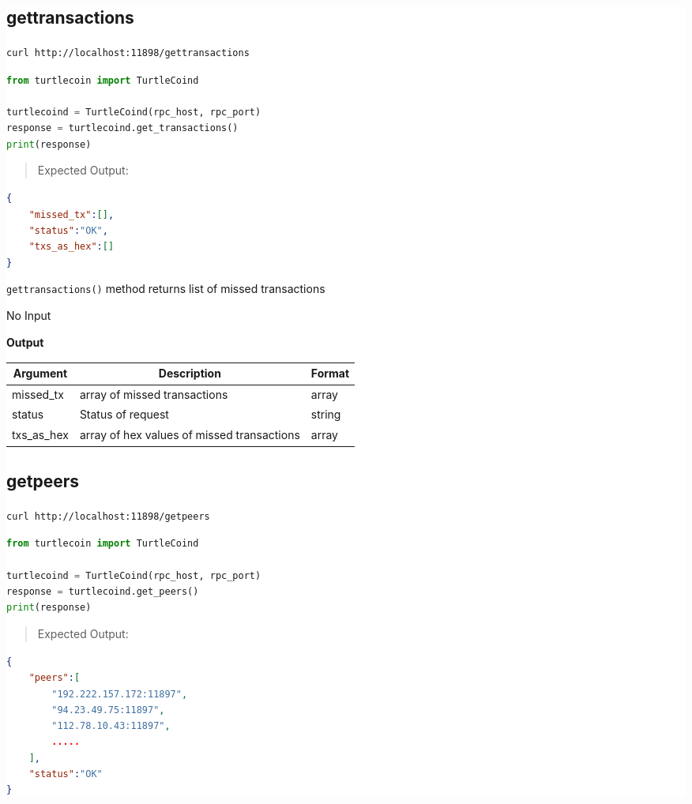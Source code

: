 ## gettransactions

```shell
curl http://localhost:11898/gettransactions
```

```python
from turtlecoin import TurtleCoind

turtlecoind = TurtleCoind(rpc_host, rpc_port)
response = turtlecoind.get_transactions()
print(response)
```

> Expected Output:

```json
{
    "missed_tx":[],
    "status":"OK",
    "txs_as_hex":[]
}
```

`gettransactions()` method returns list of missed transactions

No Input

**Output**

Argument         | Description          | Format
---------------- | -------------------- | ------
missed_tx            | array of missed transactions | array
status           | Status of request | string
txs_as_hex   | array of hex values of missed transactions | array

## getpeers

```shell
curl http://localhost:11898/getpeers
```

```python
from turtlecoin import TurtleCoind

turtlecoind = TurtleCoind(rpc_host, rpc_port)
response = turtlecoind.get_peers()
print(response)
```

> Expected Output:

```json
{
    "peers":[
        "192.222.157.172:11897",
        "94.23.49.75:11897",
        "112.78.10.43:11897",
        .....
    ],
    "status":"OK"
}
```
